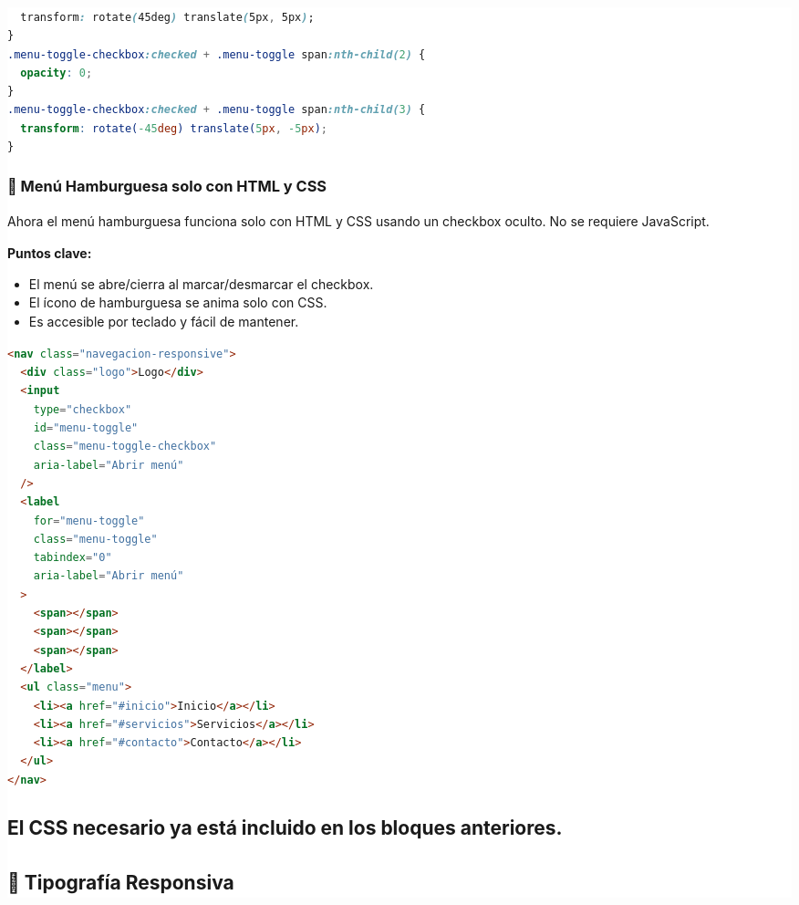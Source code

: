 ```css
  transform: rotate(45deg) translate(5px, 5px);
}
.menu-toggle-checkbox:checked + .menu-toggle span:nth-child(2) {
  opacity: 0;
}
.menu-toggle-checkbox:checked + .menu-toggle span:nth-child(3) {
  transform: rotate(-45deg) translate(5px, -5px);
}
```

### 🎯 Menú Hamburguesa solo con HTML y CSS

Ahora el menú hamburguesa funciona solo con HTML y CSS usando un checkbox oculto. No se requiere JavaScript.

**Puntos clave:**

- El menú se abre/cierra al marcar/desmarcar el checkbox.
- El ícono de hamburguesa se anima solo con CSS.
- Es accesible por teclado y fácil de mantener.

```html
<nav class="navegacion-responsive">
  <div class="logo">Logo</div>
  <input
    type="checkbox"
    id="menu-toggle"
    class="menu-toggle-checkbox"
    aria-label="Abrir menú"
  />
  <label
    for="menu-toggle"
    class="menu-toggle"
    tabindex="0"
    aria-label="Abrir menú"
  >
    <span></span>
    <span></span>
    <span></span>
  </label>
  <ul class="menu">
    <li><a href="#inicio">Inicio</a></li>
    <li><a href="#servicios">Servicios</a></li>
    <li><a href="#contacto">Contacto</a></li>
  </ul>
</nav>
```

## El CSS necesario ya está incluido en los bloques anteriores.

## 📱 Tipografía Responsiva
